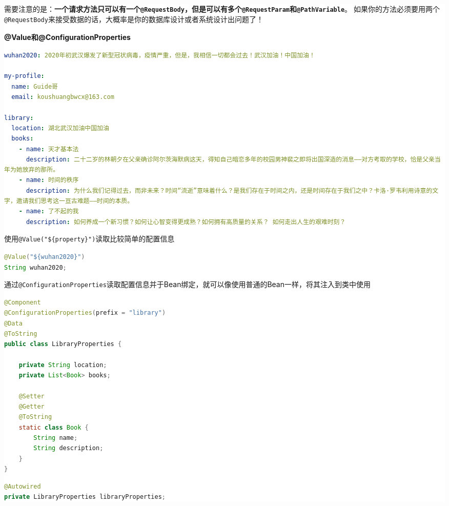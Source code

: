 需要注意的是：**一个请求方法只可以有一个`@RequestBody`，但是可以有多个`@RequestParam`和`@PathVariable`**。 如果你的方法必须要用两个 `@RequestBody`来接受数据的话，大概率是你的数据库设计或者系统设计出问题了！

**@Value和@ConfigurationProperties**

```yaml
wuhan2020: 2020年初武汉爆发了新型冠状病毒，疫情严重，但是，我相信一切都会过去！武汉加油！中国加油！

my-profile:
  name: Guide哥
  email: koushuangbwcx@163.com

library:
  location: 湖北武汉加油中国加油
  books:
    - name: 天才基本法
      description: 二十二岁的林朝夕在父亲确诊阿尔茨海默病这天，得知自己暗恋多年的校园男神裴之即将出国深造的消息——对方考取的学校，恰是父亲当年为她放弃的那所。
    - name: 时间的秩序
      description: 为什么我们记得过去，而非未来？时间“流逝”意味着什么？是我们存在于时间之内，还是时间存在于我们之中？卡洛·罗韦利用诗意的文字，邀请我们思考这一亘古难题——时间的本质。
    - name: 了不起的我
      description: 如何养成一个新习惯？如何让心智变得更成熟？如何拥有高质量的关系？ 如何走出人生的艰难时刻？
```

使用`@Value("${property}")`读取比较简单的配置信息

```java
@Value("${wuhan2020}")
String wuhan2020;
```

通过`@ConfigurationProperties`读取配置信息并于Bean绑定，就可以像使用普通的Bean一样，将其注入到类中使用

```java
@Component
@ConfigurationProperties(prefix = "library")
@Data
@ToString
public class LibraryProperties {

    private String location;
    private List<Book> books;

    @Setter
    @Getter
    @ToString
    static class Book {
        String name;
        String description;
    }
}
```

```java
@Autowired
private LibraryProperties libraryProperties;
```
